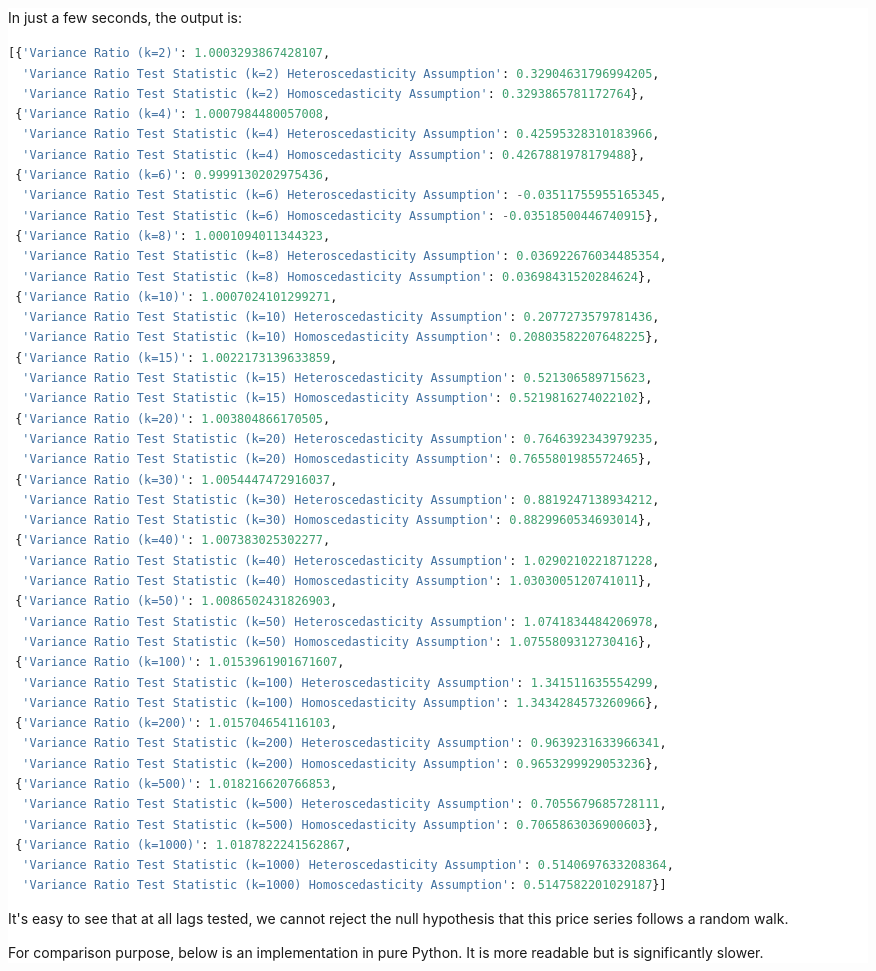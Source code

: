 In just a few seconds, the output is:

```python
[{'Variance Ratio (k=2)': 1.0003293867428107,
  'Variance Ratio Test Statistic (k=2) Heteroscedasticity Assumption': 0.32904631796994205,
  'Variance Ratio Test Statistic (k=2) Homoscedasticity Assumption': 0.3293865781172764},
 {'Variance Ratio (k=4)': 1.0007984480057008,
  'Variance Ratio Test Statistic (k=4) Heteroscedasticity Assumption': 0.42595328310183966,
  'Variance Ratio Test Statistic (k=4) Homoscedasticity Assumption': 0.4267881978179488},
 {'Variance Ratio (k=6)': 0.9999130202975436,
  'Variance Ratio Test Statistic (k=6) Heteroscedasticity Assumption': -0.03511755955165345,
  'Variance Ratio Test Statistic (k=6) Homoscedasticity Assumption': -0.03518500446740915},
 {'Variance Ratio (k=8)': 1.0001094011344323,
  'Variance Ratio Test Statistic (k=8) Heteroscedasticity Assumption': 0.036922676034485354,
  'Variance Ratio Test Statistic (k=8) Homoscedasticity Assumption': 0.03698431520284624},
 {'Variance Ratio (k=10)': 1.0007024101299271,
  'Variance Ratio Test Statistic (k=10) Heteroscedasticity Assumption': 0.2077273579781436,
  'Variance Ratio Test Statistic (k=10) Homoscedasticity Assumption': 0.20803582207648225},
 {'Variance Ratio (k=15)': 1.0022173139633859,
  'Variance Ratio Test Statistic (k=15) Heteroscedasticity Assumption': 0.521306589715623,
  'Variance Ratio Test Statistic (k=15) Homoscedasticity Assumption': 0.5219816274022102},
 {'Variance Ratio (k=20)': 1.003804866170505,
  'Variance Ratio Test Statistic (k=20) Heteroscedasticity Assumption': 0.7646392343979235,
  'Variance Ratio Test Statistic (k=20) Homoscedasticity Assumption': 0.7655801985572465},
 {'Variance Ratio (k=30)': 1.0054447472916037,
  'Variance Ratio Test Statistic (k=30) Heteroscedasticity Assumption': 0.8819247138934212,
  'Variance Ratio Test Statistic (k=30) Homoscedasticity Assumption': 0.8829960534693014},
 {'Variance Ratio (k=40)': 1.007383025302277,
  'Variance Ratio Test Statistic (k=40) Heteroscedasticity Assumption': 1.0290210221871228,
  'Variance Ratio Test Statistic (k=40) Homoscedasticity Assumption': 1.0303005120741011},
 {'Variance Ratio (k=50)': 1.0086502431826903,
  'Variance Ratio Test Statistic (k=50) Heteroscedasticity Assumption': 1.0741834484206978,
  'Variance Ratio Test Statistic (k=50) Homoscedasticity Assumption': 1.0755809312730416},
 {'Variance Ratio (k=100)': 1.0153961901671607,
  'Variance Ratio Test Statistic (k=100) Heteroscedasticity Assumption': 1.341511635554299,
  'Variance Ratio Test Statistic (k=100) Homoscedasticity Assumption': 1.3434284573260966},
 {'Variance Ratio (k=200)': 1.015704654116103,
  'Variance Ratio Test Statistic (k=200) Heteroscedasticity Assumption': 0.9639231633966341,
  'Variance Ratio Test Statistic (k=200) Homoscedasticity Assumption': 0.9653299929053236},
 {'Variance Ratio (k=500)': 1.018216620766853,
  'Variance Ratio Test Statistic (k=500) Heteroscedasticity Assumption': 0.7055679685728111,
  'Variance Ratio Test Statistic (k=500) Homoscedasticity Assumption': 0.7065863036900603},
 {'Variance Ratio (k=1000)': 1.0187822241562867,
  'Variance Ratio Test Statistic (k=1000) Heteroscedasticity Assumption': 0.5140697633208364,
  'Variance Ratio Test Statistic (k=1000) Homoscedasticity Assumption': 0.5147582201029187}]
```

It's easy to see that at all lags tested, we cannot reject the null hypothesis that this price series follows a random walk.

For comparison purpose, below is an implementation in pure Python. It is more readable but is significantly slower.
